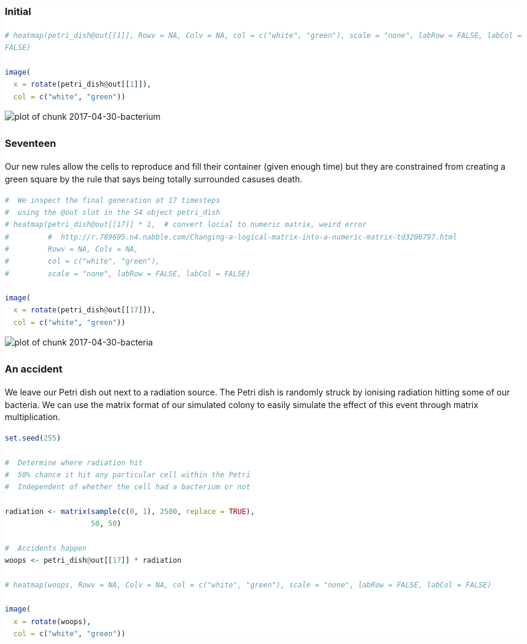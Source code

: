 ### Initial
 

```r
# heatmap(petri_dish@out[[1]], Rowv = NA, Colv = NA, col = c("white", "green"), scale = "none", labRow = FALSE, labCol = FALSE)
 
image(
  x = rotate(petri_dish@out[[1]]),
  col = c("white", "green"))
```

![plot of chunk 2017-04-30-bacterium](/./figures/2017-04-30-bacterium-1.svg)
 
### Seventeen
 
Our new rules allow the cells to reproduce and fill their container (given enough time) but they are constrained from creating a green square by the rule that says being totally surrounded casuses death.  
 

```r
#  We inspect the final generation at 17 timesteps
#  using the @out slot in the S4 object petri_dish
# heatmap(petri_dish@out[[17]] * 1,  # convert locial to numeric matrix, weird error
#         #  http://r.789695.n4.nabble.com/Changing-a-logical-matrix-into-a-numeric-matrix-td3206797.html
#         Rowv = NA, Colv = NA,
#         col = c("white", "green"),
#         scale = "none", labRow = FALSE, labCol = FALSE)
 
image(
  x = rotate(petri_dish@out[[17]]),
  col = c("white", "green"))
```

![plot of chunk 2017-04-30-bacteria](/./figures/2017-04-30-bacteria-1.svg)
 
### An accident
 
We leave our Petri dish out next to a radiation source. The Petri dish is randomly struck by ionising radiation hitting some of our bacteria. We can use the matrix format of our simulated colony to easily simulate the effect of this event through matrix multiplication. 
 

```r
set.seed(255)
 
#  Determine where radiation hit
#  50% chance it hit any particular cell within the Petri
#  Independent of whether the cell had a bacterium or not
 
radiation <- matrix(sample(c(0, 1), 2500, replace = TRUE),
                    50, 50)
 
#  Accidents happen
woops <- petri_dish@out[[17]] * radiation
 
# heatmap(woops, Rowv = NA, Colv = NA, col = c("white", "green"), scale = "none", labRow = FALSE, labCol = FALSE)
 
image(
  x = rotate(woops),
  col = c("white", "green"))
```
